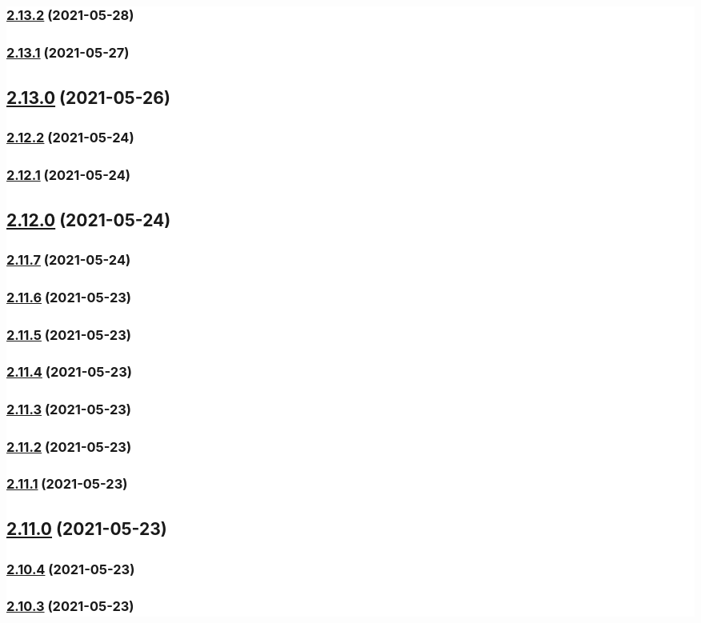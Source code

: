 ### [2.13.2](https://github.com/Polyterative/Patcher/compare/v2.13.1...v2.13.2) (2021-05-28)

### [2.13.1](https://github.com/Polyterative/Patcher/compare/v2.13.0...v2.13.1) (2021-05-27)

## [2.13.0](https://github.com/Polyterative/Patcher/compare/v2.12.2...v2.13.0) (2021-05-26)

### [2.12.2](https://github.com/Polyterative/Patcher/compare/v2.12.1...v2.12.2) (2021-05-24)

### [2.12.1](https://github.com/Polyterative/Patcher/compare/v2.12.0...v2.12.1) (2021-05-24)

## [2.12.0](https://github.com/Polyterative/Patcher/compare/v2.11.7...v2.12.0) (2021-05-24)

### [2.11.7](https://github.com/Polyterative/Patcher/compare/v2.11.6...v2.11.7) (2021-05-24)

### [2.11.6](https://github.com/Polyterative/Patcher/compare/v2.11.5...v2.11.6) (2021-05-23)

### [2.11.5](https://github.com/Polyterative/Patcher/compare/v2.11.4...v2.11.5) (2021-05-23)

### [2.11.4](https://github.com/Polyterative/Patcher/compare/v2.11.3...v2.11.4) (2021-05-23)

### [2.11.3](https://github.com/Polyterative/Patcher/compare/v2.11.2...v2.11.3) (2021-05-23)

### [2.11.2](https://github.com/Polyterative/Patcher/compare/v2.11.1...v2.11.2) (2021-05-23)

### [2.11.1](https://github.com/Polyterative/Patcher/compare/v2.11.0...v2.11.1) (2021-05-23)

## [2.11.0](https://github.com/Polyterative/Patcher/compare/v2.10.4...v2.11.0) (2021-05-23)

### [2.10.4](https://github.com/Polyterative/Patcher/compare/v2.10.3...v2.10.4) (2021-05-23)

### [2.10.3](https://github.com/Polyterative/Patcher/compare/v2.10.2...v2.10.3) (2021-05-23)
